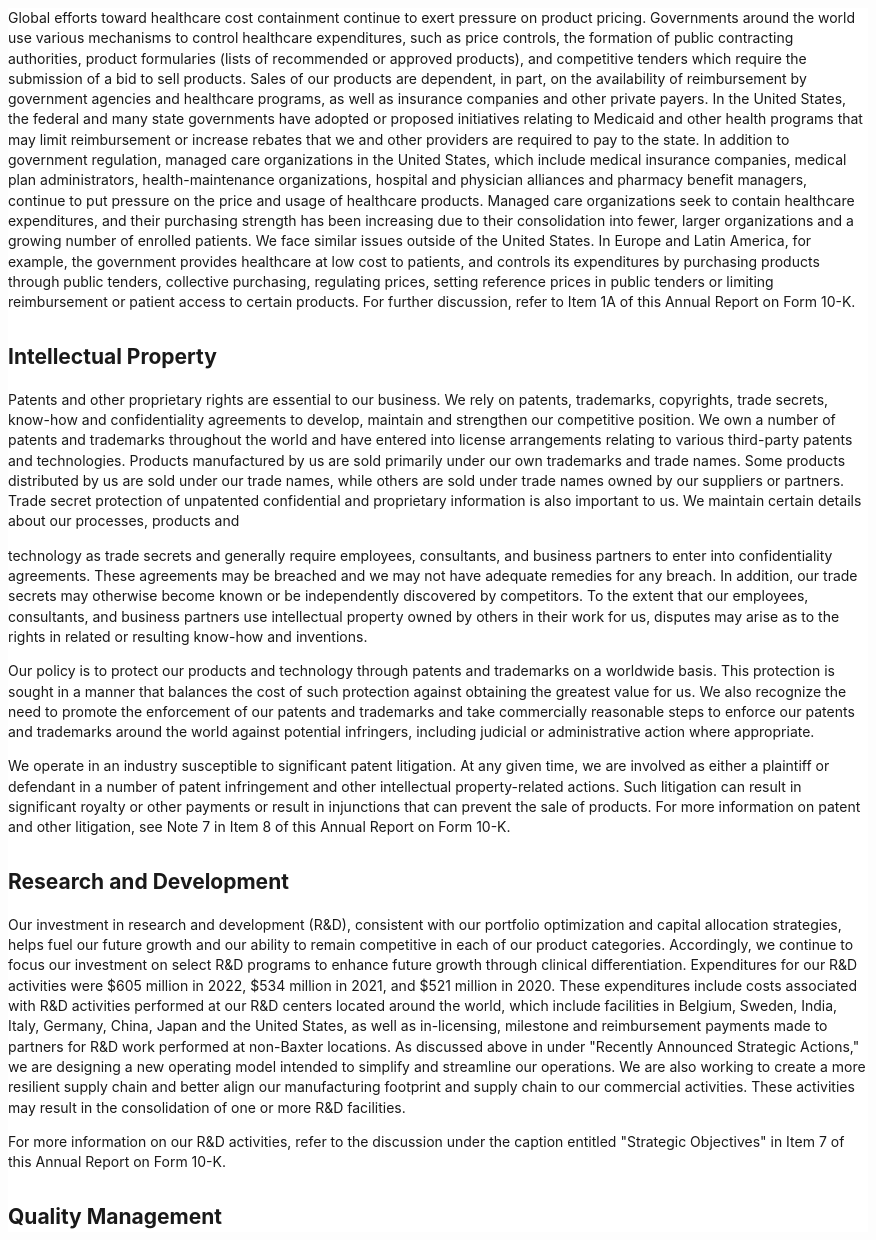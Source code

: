 <p>Global efforts toward healthcare cost containment continue to exert pressure on product pricing. Governments around the world use various mechanisms to control healthcare expenditures, such as price controls, the formation of public contracting authorities, product formularies (lists of recommended or approved products), and competitive tenders which require the submission of a bid to sell products. Sales of our products are dependent, in part, on the availability of reimbursement by government agencies and healthcare programs, as well as insurance companies and other private payers. In the United States, the federal and many state governments have adopted or proposed initiatives relating to Medicaid and other health programs that may limit reimbursement or increase rebates that we and other providers are required to pay to the state. In addition to government regulation, managed care organizations in the United States, which include medical insurance companies, medical plan administrators, health-maintenance organizations, hospital and physician alliances and pharmacy benefit managers, continue to put pressure on the price and usage of healthcare products. Managed care organizations seek to contain healthcare expenditures, and their purchasing strength has been increasing due to their consolidation into fewer, larger organizations and a growing number of enrolled patients. We face similar issues outside of the United States. In Europe and Latin America, for example, the government provides healthcare at low cost to patients, and controls its expenditures by purchasing products through public tenders, collective purchasing, regulating prices, setting reference prices in public tenders or limiting reimbursement or patient access to certain products. For further discussion, refer to Item 1A of this Annual Report on Form 10-K.</p>
<h2>Intellectual Property</h2>
<p>Patents and other proprietary rights are essential to our business. We rely on patents, trademarks, copyrights, trade secrets, know-how and confidentiality agreements to develop, maintain and strengthen our competitive position. We own a number of patents and trademarks throughout the world and have entered into license arrangements relating to various third-party patents and technologies. Products manufactured by us are sold primarily under our own trademarks and trade names. Some products distributed by us are sold under our trade names, while others are sold under trade names owned by our suppliers or partners. Trade secret protection of unpatented confidential and proprietary information is also important to us. We maintain certain details about our processes, products and</p>
<p>technology as trade secrets and generally require employees, consultants, and business partners to enter into confidentiality agreements. These agreements may be breached and we may not have adequate remedies for any breach. In addition, our trade secrets may otherwise become known or be independently discovered by competitors. To the extent that our employees, consultants, and business partners use intellectual property owned by others in their work for us, disputes may arise as to the rights in related or resulting know-how and inventions.</p>
<p>Our policy is to protect our products and technology through patents and trademarks on a worldwide basis. This protection is sought in a manner that balances the cost of such protection against obtaining the greatest value for us. We also recognize the need to promote the enforcement of our patents and trademarks and take commercially reasonable steps to enforce our patents and trademarks around the world against potential infringers, including judicial or administrative action where appropriate.</p>
<p>We operate in an industry susceptible to significant patent litigation. At any given time, we are involved as either a plaintiff or defendant in a number of patent infringement and other intellectual property-related actions. Such litigation can result in significant royalty or other payments or result in injunctions that can prevent the sale of products. For more information on patent and other litigation, see Note 7 in Item 8 of this Annual Report on Form 10-K.</p>
<h2>Research and Development</h2>
<p>Our investment in research and development (R&amp;D), consistent with our portfolio optimization and capital allocation strategies, helps fuel our future growth and our ability to remain competitive in each of our product categories. Accordingly, we continue to focus our investment on select R&amp;D programs to enhance future growth through clinical differentiation. Expenditures for our R&amp;D activities were $605 million in 2022, $534 million in 2021, and $521 million in 2020. These expenditures include costs associated with R&amp;D activities performed at our R&amp;D centers located around the world, which include facilities in Belgium, Sweden, India, Italy, Germany, China, Japan and the United States, as well as in-licensing, milestone and reimbursement payments made to partners for R&amp;D work performed at non-Baxter locations. As discussed above in under "Recently Announced Strategic Actions," we are designing a new operating model intended to simplify and streamline our operations. We are also working to create a more resilient supply chain and better align our manufacturing footprint and supply chain to our commercial activities. These activities may result in the consolidation of one or more R&amp;D facilities.</p>
<p>For more information on our R&amp;D activities, refer to the discussion under the caption entitled "Strategic Objectives" in Item 7 of this Annual Report on Form 10-K.</p>
<h2>Quality Management</h2>